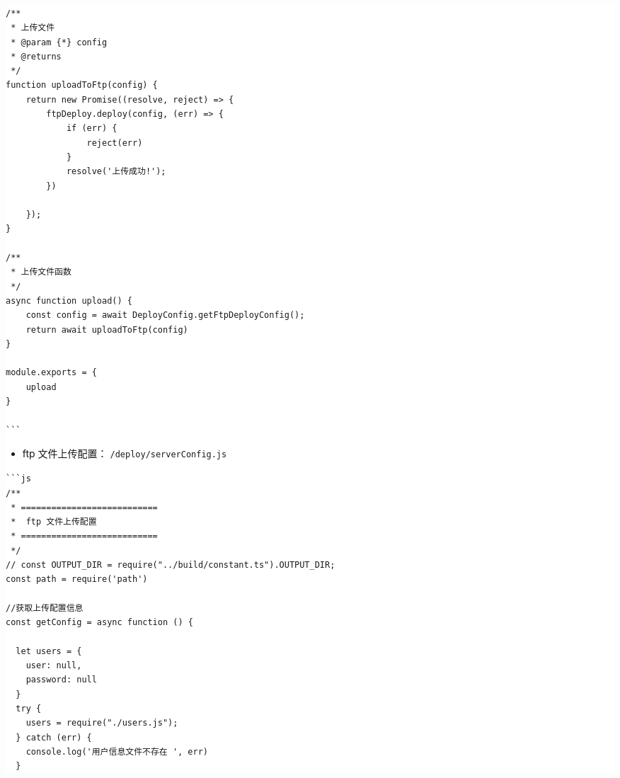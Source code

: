     /**
     * 上传文件
     * @param {*} config 
     * @returns 
     */
    function uploadToFtp(config) {
        return new Promise((resolve, reject) => {
            ftpDeploy.deploy(config, (err) => {
                if (err) {
                    reject(err)
                }
                resolve('上传成功!');
            })
    
        });
    }
    
    /**
     * 上传文件函数
     */
    async function upload() {
        const config = await DeployConfig.getFtpDeployConfig();
        return await uploadToFtp(config)
    }
    
    module.exports = {
        upload
    }
    
    ```

    

  *  ftp 文件上传配置： `/deploy/serverConfig.js`

    ```js
    /**
     * ===========================
     *  ftp 文件上传配置
     * ===========================
     */
    // const OUTPUT_DIR = require("../build/constant.ts").OUTPUT_DIR;
    const path = require('path')
    
    //获取上传配置信息
    const getConfig = async function () {
    
      let users = {
        user: null,
        password: null
      }
      try {
        users = require("./users.js");
      } catch (err) {
        console.log('用户信息文件不存在 ', err)
      }
    